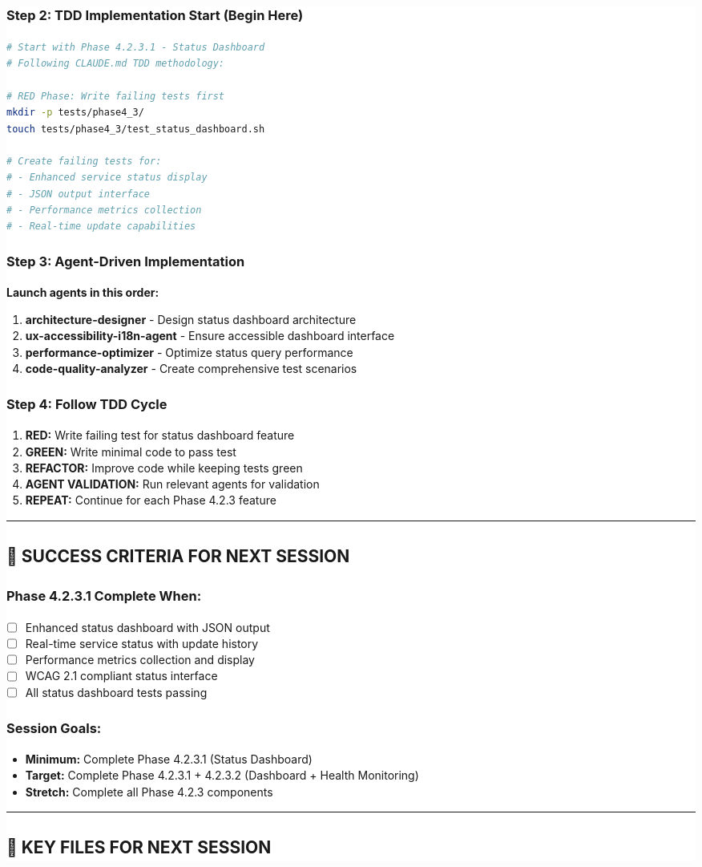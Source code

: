 ### **Step 2: TDD Implementation Start (Begin Here)**
```bash
# Start with Phase 4.2.3.1 - Status Dashboard
# Following CLAUDE.md TDD methodology:

# RED Phase: Write failing tests first
mkdir -p tests/phase4_3/
touch tests/phase4_3/test_status_dashboard.sh

# Create failing tests for:
# - Enhanced service status display
# - JSON output interface
# - Performance metrics collection
# - Real-time update capabilities
```

### **Step 3: Agent-Driven Implementation**
**Launch agents in this order:**
1. **architecture-designer** - Design status dashboard architecture
2. **ux-accessibility-i18n-agent** - Ensure accessible dashboard interface
3. **performance-optimizer** - Optimize status query performance
4. **code-quality-analyzer** - Create comprehensive test scenarios

### **Step 4: Follow TDD Cycle**
1. **RED:** Write failing test for status dashboard feature
2. **GREEN:** Write minimal code to pass test
3. **REFACTOR:** Improve code while keeping tests green
4. **AGENT VALIDATION:** Run relevant agents for validation
5. **REPEAT:** Continue for each Phase 4.2.3 feature

---

## 🎯 **SUCCESS CRITERIA FOR NEXT SESSION**

### **Phase 4.2.3.1 Complete When:**
- [ ] Enhanced status dashboard with JSON output
- [ ] Real-time service status with update history
- [ ] Performance metrics collection and display
- [ ] WCAG 2.1 compliant status interface
- [ ] All status dashboard tests passing

### **Session Goals:**
- **Minimum:** Complete Phase 4.2.3.1 (Status Dashboard)
- **Target:** Complete Phase 4.2.3.1 + 4.2.3.2 (Dashboard + Health Monitoring)
- **Stretch:** Complete all Phase 4.2.3 components

---

## 📁 **KEY FILES FOR NEXT SESSION**
